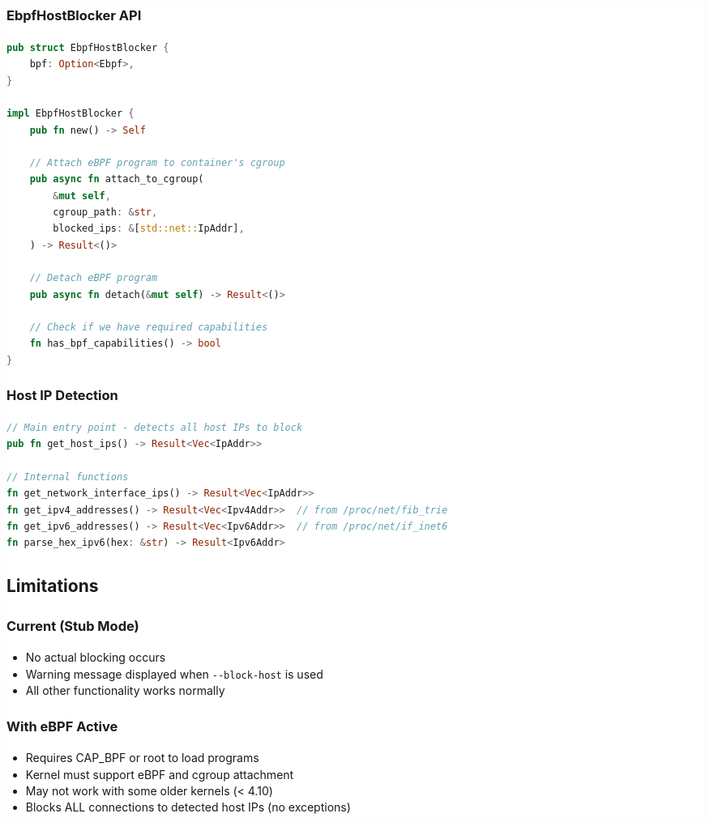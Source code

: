 ### EbpfHostBlocker API

```rust
pub struct EbpfHostBlocker {
    bpf: Option<Ebpf>,
}

impl EbpfHostBlocker {
    pub fn new() -> Self

    // Attach eBPF program to container's cgroup
    pub async fn attach_to_cgroup(
        &mut self,
        cgroup_path: &str,
        blocked_ips: &[std::net::IpAddr],
    ) -> Result<()>

    // Detach eBPF program
    pub async fn detach(&mut self) -> Result<()>

    // Check if we have required capabilities
    fn has_bpf_capabilities() -> bool
}
```

### Host IP Detection

```rust
// Main entry point - detects all host IPs to block
pub fn get_host_ips() -> Result<Vec<IpAddr>>

// Internal functions
fn get_network_interface_ips() -> Result<Vec<IpAddr>>
fn get_ipv4_addresses() -> Result<Vec<Ipv4Addr>>  // from /proc/net/fib_trie
fn get_ipv6_addresses() -> Result<Vec<Ipv6Addr>>  // from /proc/net/if_inet6
fn parse_hex_ipv6(hex: &str) -> Result<Ipv6Addr>
```

## Limitations

### Current (Stub Mode)
- No actual blocking occurs
- Warning message displayed when `--block-host` is used
- All other functionality works normally

### With eBPF Active
- Requires CAP_BPF or root to load programs
- Kernel must support eBPF and cgroup attachment
- May not work with some older kernels (< 4.10)
- Blocks ALL connections to detected host IPs (no exceptions)
